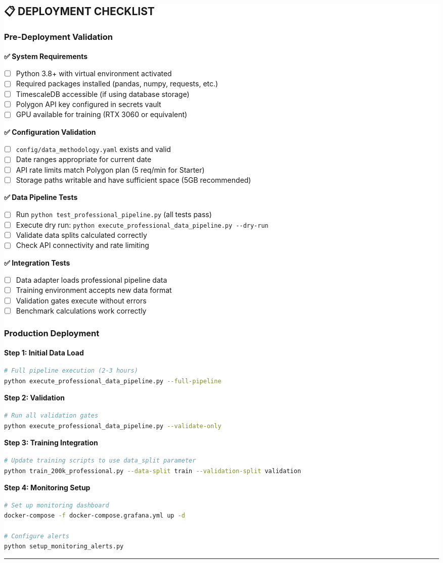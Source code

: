 
## 📋 **DEPLOYMENT CHECKLIST**

### **Pre-Deployment Validation**

**✅ System Requirements**
- [ ] Python 3.8+ with virtual environment activated
- [ ] Required packages installed (pandas, numpy, requests, etc.)
- [ ] TimescaleDB accessible (if using database storage)
- [ ] Polygon API key configured in secrets vault
- [ ] GPU available for training (RTX 3060 or equivalent)

**✅ Configuration Validation**
- [ ] `config/data_methodology.yaml` exists and valid
- [ ] Date ranges appropriate for current date
- [ ] API rate limits match Polygon plan (5 req/min for Starter)
- [ ] Storage paths writable and have sufficient space (5GB recommended)

**✅ Data Pipeline Tests**
- [ ] Run `python test_professional_pipeline.py` (all tests pass)
- [ ] Execute dry run: `python execute_professional_data_pipeline.py --dry-run`
- [ ] Validate data splits calculated correctly
- [ ] Check API connectivity and rate limiting

**✅ Integration Tests**
- [ ] Data adapter loads professional pipeline data
- [ ] Training environment accepts new data format
- [ ] Validation gates execute without errors
- [ ] Benchmark calculations work correctly

### **Production Deployment**

**Step 1: Initial Data Load**
```bash
# Full pipeline execution (2-3 hours)
python execute_professional_data_pipeline.py --full-pipeline
```

**Step 2: Validation**
```bash
# Run all validation gates
python execute_professional_data_pipeline.py --validate-only
```

**Step 3: Training Integration**
```bash
# Update training scripts to use data_split parameter
python train_200k_professional.py --data-split train --validation-split validation
```

**Step 4: Monitoring Setup**
```bash
# Set up monitoring dashboard
docker-compose -f docker-compose.grafana.yml up -d

# Configure alerts
python setup_monitoring_alerts.py
```

---